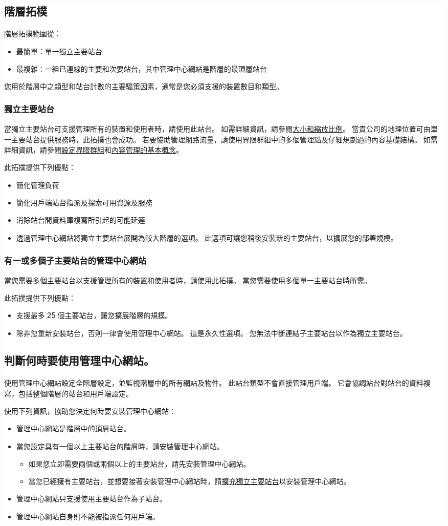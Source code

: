 ##  <a name="hierarchy-topology"></a><a name="bkmk_topology"></a> 階層拓樸  

階層拓撲範圍從：  

- 最簡單：單一獨立主要站台  

- 最複雜：一組已連線的主要和次要站台，其中管理中心網站是階層的最頂層站台  

您用於階層中之類型和站台計數的主要驅策因素，通常是您必須支援的裝置數目和類型。   

### <a name="standalone-primary-site"></a>獨立主要站台

當獨立主要站台可支援管理所有的裝置和使用者時，請使用此站台。 如需詳細資訊，請參閱[大小和縮放比例](../configs/size-and-scale-numbers.md)。 當貴公司的地理位置可由單一主要站台提供服務時，此拓撲也會成功。 若要協助管理網路流量，請使用界限群組中的多個管理點及仔細規劃過的內容基礎結構。 如需詳細資訊，請參閱[設定界限群組](../../servers/deploy/configure/boundary-groups.md)和[內容管理的基本概念](fundamental-concepts-for-content-management.md)。  

此拓撲提供下列優點：  

- 簡化管理負荷  

- 簡化用戶端站台指派及探索可用資源及服務  

- 消除站台間資料庫複寫所引起的可能延遲  

- 透過管理中心網站將獨立主要站台展開為較大階層的選項。 此選項可讓您稍後安裝新的主要站台，以擴展您的部署規模。  


### <a name="central-administration-site-with-one-or-more-child-primary-sites"></a>有一或多個子主要站台的管理中心網站 

當您需要多個主要站台以支援管理所有的裝置和使用者時，請使用此拓撲。 當您需要使用多個單一主要站台時所需。 

此拓撲提供下列優點：  

- 支援最多 25 個主要站台，讓您擴展階層的規模。    

- 除非您重新安裝站台，否則一律會使用管理中心網站。 這是永久性選項。 您無法中斷連結子主要站台以作為獨立主要站台。  



##  <a name="determine-when-to-use-a-central-administration-site"></a><a name="BKMK_ChooseCAS"></a> 判斷何時要使用管理中心網站。  

使用管理中心網站設定全階層設定，並監視階層中的所有網站及物件。 此站台類型不會直接管理用戶端。 它會協調站台對站台的資料複寫，包括整個階層的站台和用戶端設定。  

使用下列資訊，協助您決定何時要安裝管理中心網站：  

- 管理中心網站是階層中的頂層站台。  

- 當您設定具有一個以上主要站台的階層時，請安裝管理中心網站。  

     - 如果您立即需要兩個或兩個以上的主要站台，請先安裝管理中心網站。  

     - 當您已經擁有主要站台，並想要接著安裝管理中心網站時，請[擴充獨立主要站台](../../servers/deploy/install/prerequisites-for-installing-sites.md#bkmk_expand)以安裝管理中心網站。  

- 管理中心網站只支援使用主要站台作為子站台。  

- 管理中心網站自身則不能被指派任何用戶端。  

